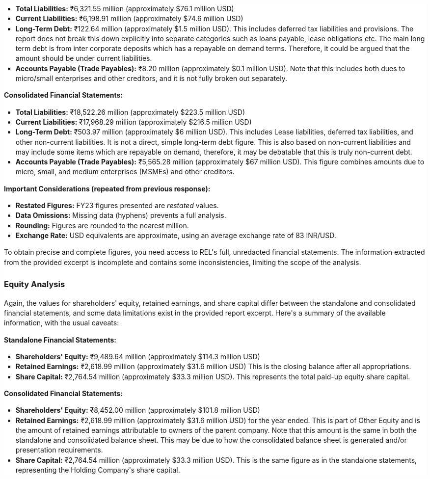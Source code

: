 * **Total Liabilities:** ₹6,321.55 million (approximately $76.1 million USD)
* **Current Liabilities:** ₹6,198.91 million (approximately $74.6 million USD)
* **Long-Term Debt:**  ₹122.64 million (approximately $1.5 million USD). This includes deferred tax liabilities and provisions.  The report does not break this down explicitly into separate categories such as loans payable, lease obligations etc.  The main long term debt is from inter corporate deposits which has a repayable on demand terms.  Therefore, it could be argued that the amount should be under current liabilities.
* **Accounts Payable (Trade Payables):** ₹8.20 million (approximately $0.1 million USD).  Note that this includes both dues to micro/small enterprises and other creditors, and it is not fully broken out separately.

**Consolidated Financial Statements:**

* **Total Liabilities:** ₹18,522.26 million (approximately $223.5 million USD)
* **Current Liabilities:** ₹17,968.29 million (approximately $216.5 million USD)
* **Long-Term Debt:** ₹503.97 million (approximately $6 million USD). This includes Lease liabilities, deferred tax liabilities, and other non-current liabilities. It is not a direct, simple long-term debt figure.  This is also based on non-current liabilities and may include some items which are repayable on demand, therefore, it may be debatable that this is truly non-current debt.
* **Accounts Payable (Trade Payables):** ₹5,565.28 million (approximately $67 million USD). This figure combines amounts due to micro, small, and medium enterprises (MSMEs) and other creditors.



**Important Considerations (repeated from previous response):**

* **Restated Figures:** FY23 figures presented are *restated* values.
* **Data Omissions:** Missing data (hyphens) prevents a full analysis.
* **Rounding:** Figures are rounded to the nearest million.
* **Exchange Rate:** USD equivalents are approximate, using an average exchange rate of 83 INR/USD.


To obtain precise and complete figures, you need access to REL's full, unredacted financial statements. The information extracted from the provided excerpt is incomplete and contains some inconsistencies, limiting the scope of the analysis.

### Equity Analysis
Again, the values for shareholders' equity, retained earnings, and share capital differ between the standalone and consolidated financial statements, and some data limitations exist in the provided report excerpt.  Here's a summary of the available information, with the usual caveats:


**Standalone Financial Statements:**

* **Shareholders' Equity:** ₹9,489.64 million (approximately $114.3 million USD)
* **Retained Earnings:** ₹2,618.99 million (approximately $31.6 million USD)  This is the closing balance after all appropriations.
* **Share Capital:** ₹2,764.54 million (approximately $33.3 million USD). This represents the total paid-up equity share capital.


**Consolidated Financial Statements:**

* **Shareholders' Equity:** ₹8,452.00 million (approximately $101.8 million USD)
* **Retained Earnings:** ₹2,618.99 million (approximately $31.6 million USD) for the year ended.  This is part of Other Equity  and  is  the  amount  of  retained  earnings attributable to owners of the parent company. Note that this amount is the same in both the standalone and consolidated balance sheet.   This may be due to how the consolidated balance sheet is generated and/or presentation requirements.
* **Share Capital:** ₹2,764.54 million (approximately $33.3 million USD). This is the same figure as in the standalone statements, representing the Holding Company's share capital.
